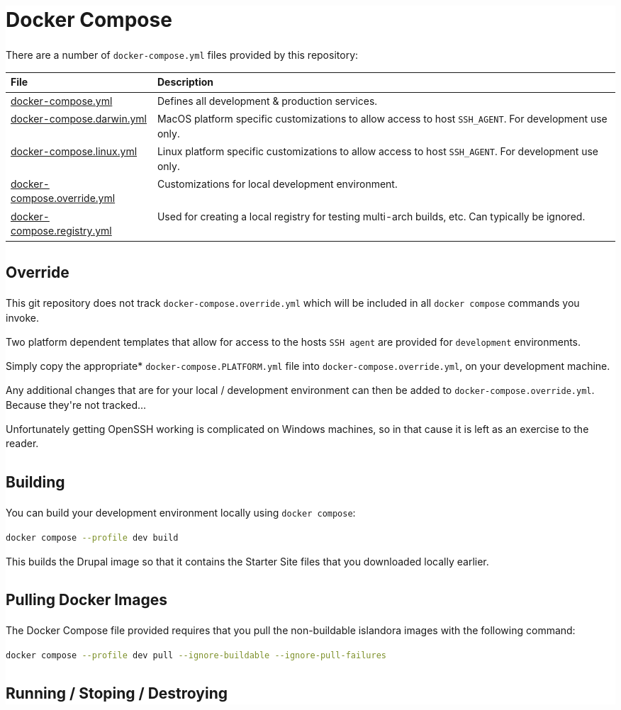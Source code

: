 # Docker Compose

There are a number of `docker-compose.yml` files provided by this repository:

| File                                                       | Description                                                                                           |
| :--------------------------------------------------------- | :---------------------------------------------------------------------------------------------------- |
| [docker-compose.yml](docker-compose.yml)                   | Defines all development & production services.                                                        |
| [docker-compose.darwin.yml](docker-compose.darwin.yml)     | MacOS platform specific customizations to allow access to host `SSH_AGENT`. For development use only. |
| [docker-compose.linux.yml](docker-compose.linux.yml)       | Linux platform specific customizations to allow access to host `SSH_AGENT`. For development use only. |
| [docker-compose.override.yml](docker-compose.override.yml) | Customizations for local development environment.                                                     |
| [docker-compose.registry.yml](docker-compose.registry.yml) | Used for creating a local registry for testing multi-arch builds, etc. Can typically be ignored.      |

## Override

This git repository does not track `docker-compose.override.yml` which will 
be included in all `docker compose` commands you invoke.

Two platform dependent templates that allow for access to the hosts `SSH agent`
are provided for `development` environments.

Simply copy the appropriate* `docker-compose.PLATFORM.yml` file into
`docker-compose.override.yml`, on your development machine.

Any additional changes that are for your local / development environment can
then be added to `docker-compose.override.yml`. Because they're not tracked...

Unfortunately getting OpenSSH working is complicated on Windows machines, so in that 
cause it is left as an exercise to the reader.

## Building

You can build your development environment locally using `docker compose`:

```bash
docker compose --profile dev build
```

This builds the Drupal image so that it contains the Starter Site files that you downloaded locally earlier.

## Pulling Docker Images

The Docker Compose file provided requires that you pull the non-buildable islandora
images with the following command:

```bash
docker compose --profile dev pull --ignore-buildable --ignore-pull-failures
```

## Running / Stoping / Destroying
